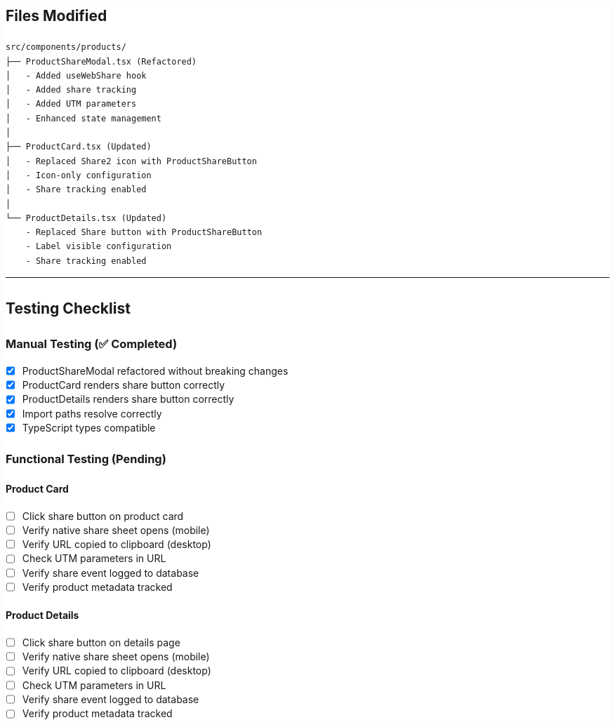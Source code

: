 
## Files Modified

```
src/components/products/
├── ProductShareModal.tsx (Refactored)
│   - Added useWebShare hook
│   - Added share tracking
│   - Added UTM parameters
│   - Enhanced state management
│
├── ProductCard.tsx (Updated)
│   - Replaced Share2 icon with ProductShareButton
│   - Icon-only configuration
│   - Share tracking enabled
│
└── ProductDetails.tsx (Updated)
    - Replaced Share button with ProductShareButton
    - Label visible configuration
    - Share tracking enabled
```

---

## Testing Checklist

### Manual Testing (✅ Completed)

- [x] ProductShareModal refactored without breaking changes
- [x] ProductCard renders share button correctly
- [x] ProductDetails renders share button correctly
- [x] Import paths resolve correctly
- [x] TypeScript types compatible

### Functional Testing (Pending)

#### Product Card
- [ ] Click share button on product card
- [ ] Verify native share sheet opens (mobile)
- [ ] Verify URL copied to clipboard (desktop)
- [ ] Check UTM parameters in URL
- [ ] Verify share event logged to database
- [ ] Verify product metadata tracked

#### Product Details
- [ ] Click share button on details page
- [ ] Verify native share sheet opens (mobile)
- [ ] Verify URL copied to clipboard (desktop)
- [ ] Check UTM parameters in URL
- [ ] Verify share event logged to database
- [ ] Verify product metadata tracked
